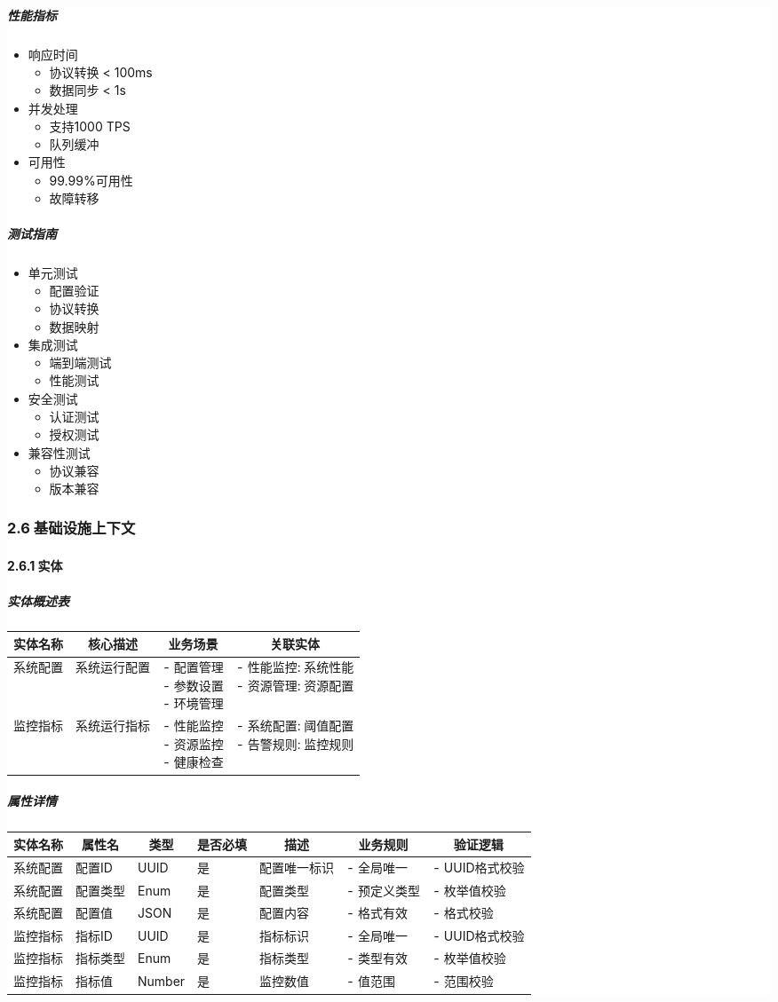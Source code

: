 ##### 性能指标
- 响应时间
  - 协议转换 < 100ms
  - 数据同步 < 1s
- 并发处理
  - 支持1000 TPS
  - 队列缓冲
- 可用性
  - 99.99%可用性
  - 故障转移

##### 测试指南
- 单元测试
  - 配置验证
  - 协议转换
  - 数据映射
- 集成测试
  - 端到端测试
  - 性能测试
- 安全测试
  - 认证测试
  - 授权测试
- 兼容性测试
  - 协议兼容
  - 版本兼容

### 2.6 基础设施上下文

#### 2.6.1 实体

##### 实体概述表
| 实体名称 | 核心描述 | 业务场景 | 关联实体 |
|---------|---------|----------|----------|
| 系统配置 | 系统运行配置 | - 配置管理<br>- 参数设置<br>- 环境管理 | - 性能监控: 系统性能<br>- 资源管理: 资源配置 |
| 监控指标 | 系统运行指标 | - 性能监控<br>- 资源监控<br>- 健康检查 | - 系统配置: 阈值配置<br>- 告警规则: 监控规则 |

##### 属性详情
| 实体名称 | 属性名 | 类型 | 是否必填 | 描述 | 业务规则 | 验证逻辑 |
|---------|--------|------|-----------|------|----------|----------|
| 系统配置 | 配置ID | UUID | 是 | 配置唯一标识 | - 全局唯一 | - UUID格式校验 |
| 系统配置 | 配置类型 | Enum | 是 | 配置类型 | - 预定义类型 | - 枚举值校验 |
| 系统配置 | 配置值 | JSON | 是 | 配置内容 | - 格式有效 | - 格式校验 |
| 监控指标 | 指标ID | UUID | 是 | 指标标识 | - 全局唯一 | - UUID格式校验 |
| 监控指标 | 指标类型 | Enum | 是 | 指标类型 | - 类型有效 | - 枚举值校验 |
| 监控指标 | 指标值 | Number | 是 | 监控数值 | - 值范围 | - 范围校验 |
